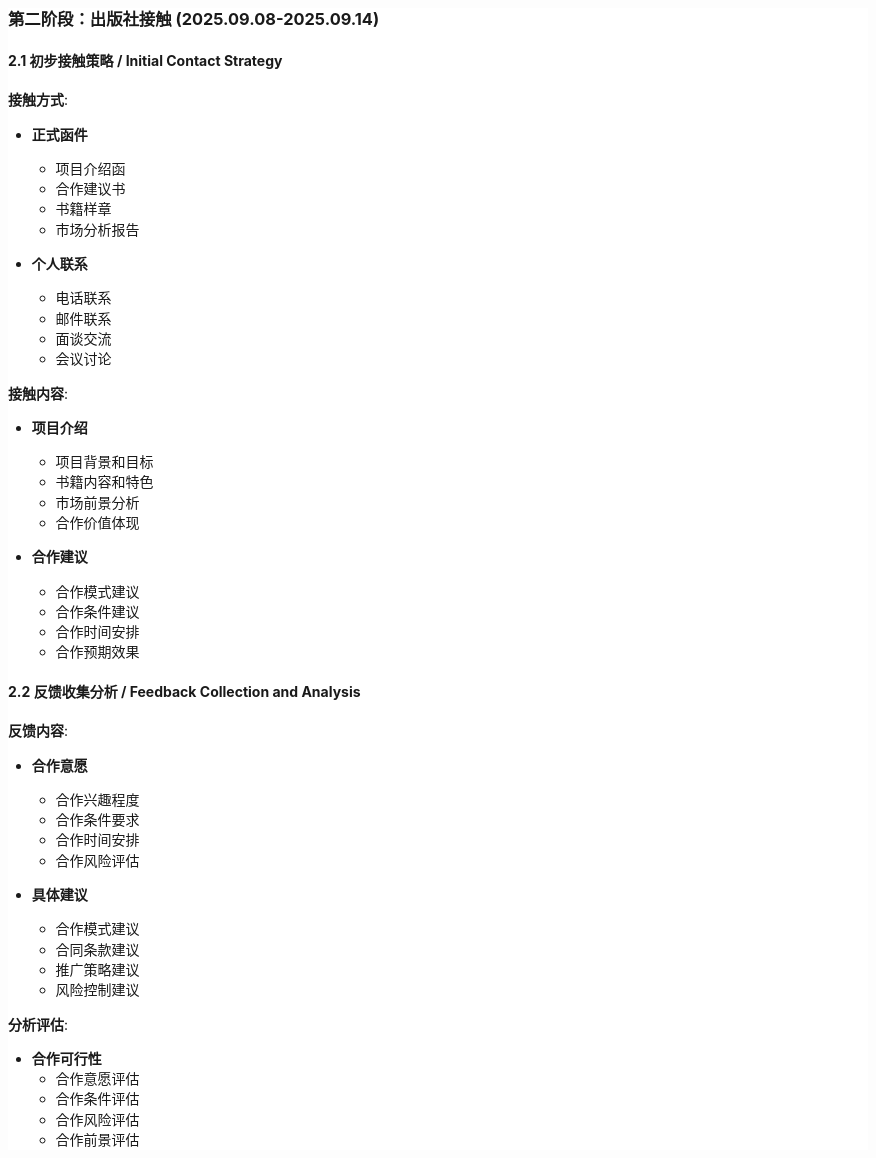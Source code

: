### 第二阶段：出版社接触 (2025.09.08-2025.09.14)

#### 2.1 初步接触策略 / Initial Contact Strategy

**接触方式**:

- **正式函件**
  - 项目介绍函
  - 合作建议书
  - 书籍样章
  - 市场分析报告

- **个人联系**
  - 电话联系
  - 邮件联系
  - 面谈交流
  - 会议讨论

**接触内容**:

- **项目介绍**
  - 项目背景和目标
  - 书籍内容和特色
  - 市场前景分析
  - 合作价值体现

- **合作建议**
  - 合作模式建议
  - 合作条件建议
  - 合作时间安排
  - 合作预期效果

#### 2.2 反馈收集分析 / Feedback Collection and Analysis

**反馈内容**:

- **合作意愿**
  - 合作兴趣程度
  - 合作条件要求
  - 合作时间安排
  - 合作风险评估

- **具体建议**
  - 合作模式建议
  - 合同条款建议
  - 推广策略建议
  - 风险控制建议

**分析评估**:

- **合作可行性**
  - 合作意愿评估
  - 合作条件评估
  - 合作风险评估
  - 合作前景评估
